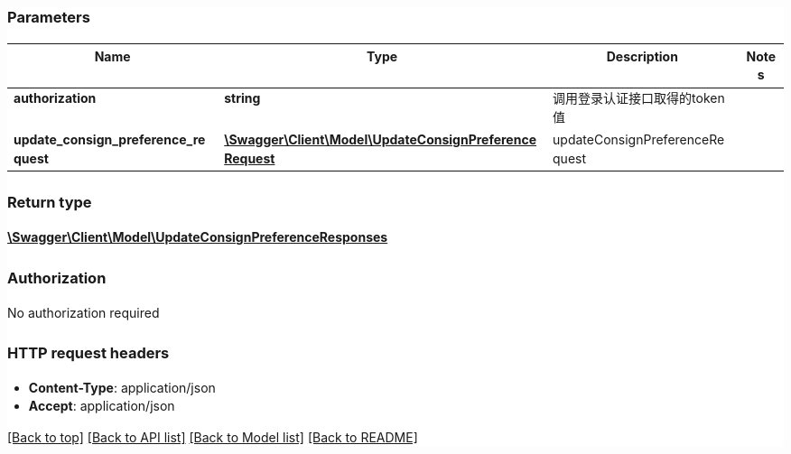 ### Parameters

Name | Type | Description  | Notes
------------- | ------------- | ------------- | -------------
 **authorization** | **string**| 调用登录认证接口取得的token值 |
 **update_consign_preference_request** | [**\Swagger\Client\Model\UpdateConsignPreferenceRequest**](../Model/UpdateConsignPreferenceRequest.md)| updateConsignPreferenceRequest |

### Return type

[**\Swagger\Client\Model\UpdateConsignPreferenceResponses**](../Model/UpdateConsignPreferenceResponses.md)

### Authorization

No authorization required

### HTTP request headers

 - **Content-Type**: application/json
 - **Accept**: application/json

[[Back to top]](#) [[Back to API list]](../../README.md#documentation-for-api-endpoints) [[Back to Model list]](../../README.md#documentation-for-models) [[Back to README]](../../README.md)

